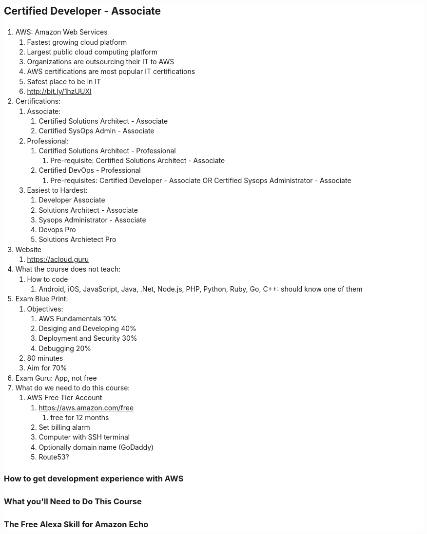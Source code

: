 ## Certified Developer - Associate
1. AWS: Amazon Web Services
	1. Fastest growing cloud platform
	2. Largest public cloud computing platform
	3. Organizations are outsourcing their IT to AWS
	4. AWS certifications are most popular IT certifications
	5. Safest place to be in IT
	6. http://bit.ly/1hzUUXI
2. Certifications:
	1. Associate:
		1. Certified Solutions Architect - Associate
		2. Certified SysOps Admin - Associate
	2. Professional:
		1. Certified Solutions Architect - Professional
			1. Pre-requisite: Certified Solutions Architect - Associate
		2. Certified DevOps - Professional
			1. Pre-requisites: Certified Developer - Associate OR Certified Sysops Administrator - Associate
	3. Easiest to Hardest:
		1. Developer Associate
		2. Solutions Architect - Associate
		3. Sysops Administrator - Associate
		4. Devops Pro
		5. Solutions Archietect Pro
3. Website
	1. https://acloud.guru
4. What the course does not teach:
	1. How to code
		1. Android, iOS, JavaScript, Java, .Net, Node.js, PHP, Python, Ruby, Go, C++: should know one of them
5. Exam Blue Print:
	1. Objectives:
		1. AWS Fundamentals 10%
		2. Desiging and Developing 40%
		3. Deployment and Security 30%
		4. Debugging 20%
	2. 80 minutes
	3. Aim for 70%
6. Exam Guru: App, not free
7. What do we need to do this course:
	1. AWS Free Tier Account
		1. https://aws.amazon.com/free
			1. free for 12 months
		2. Set billing alarm
		3. Computer with SSH terminal
		4. Optionally domain name (GoDaddy)
		5. Route53?

### How to get development experience with AWS ###
### What you'll Need to Do This Course ###
### The Free Alexa Skill for Amazon Echo ###

